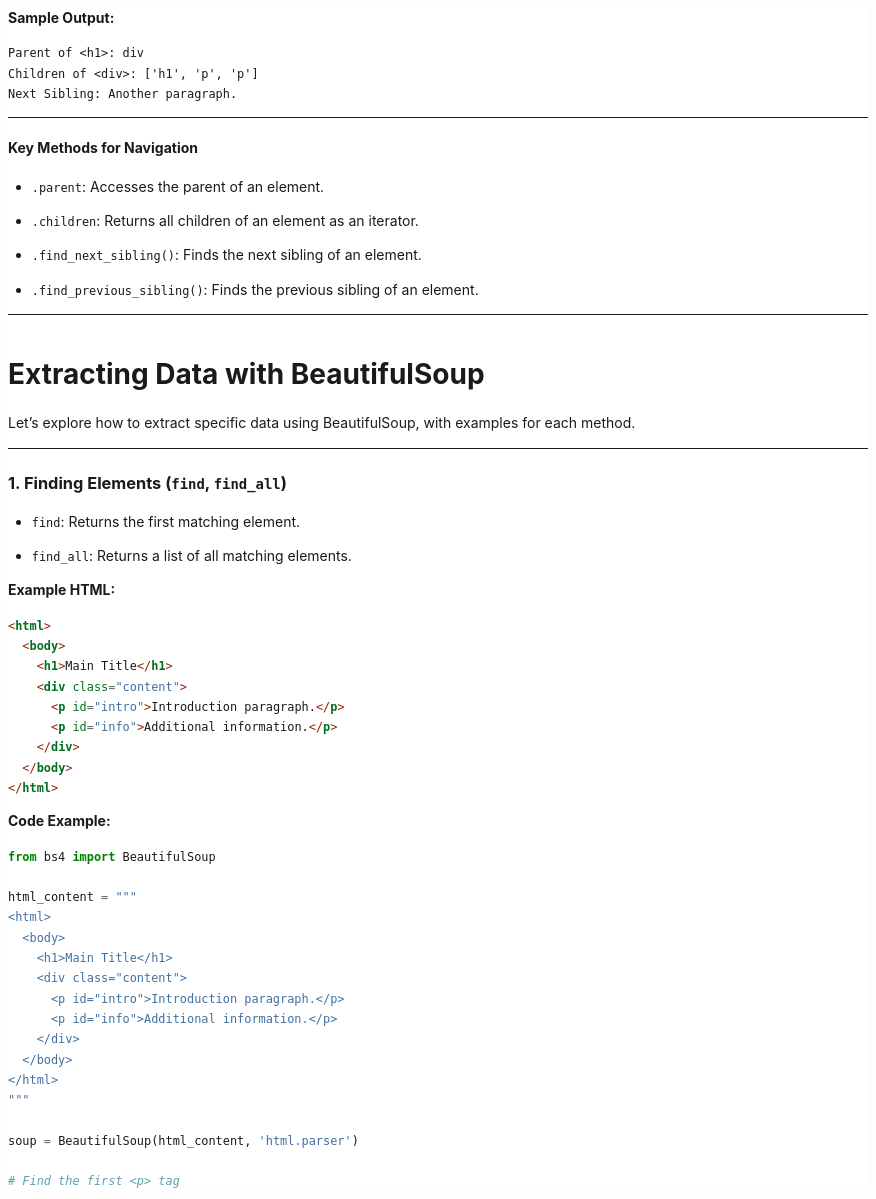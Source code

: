 **Sample Output:**

```plaintext
Parent of <h1>: div
Children of <div>: ['h1', 'p', 'p']
Next Sibling: Another paragraph.
```

---

#### **Key Methods for Navigation**

* `.parent`: Accesses the parent of an element.
    
* `.children`: Returns all children of an element as an iterator.
    
* `.find_next_sibling()`: Finds the next sibling of an element.
    
* `.find_previous_sibling()`: Finds the previous sibling of an element.
    

---

# **Extracting Data with BeautifulSoup**

Let’s explore how to extract specific data using BeautifulSoup, with examples for each method.

---

### **1\. Finding Elements (**`find`, `find_all`)

* `find`: Returns the first matching element.
    
* `find_all`: Returns a list of all matching elements.
    

**Example HTML:**

```html
<html>
  <body>
    <h1>Main Title</h1>
    <div class="content">
      <p id="intro">Introduction paragraph.</p>
      <p id="info">Additional information.</p>
    </div>
  </body>
</html>
```

**Code Example:**

```python
from bs4 import BeautifulSoup

html_content = """
<html>
  <body>
    <h1>Main Title</h1>
    <div class="content">
      <p id="intro">Introduction paragraph.</p>
      <p id="info">Additional information.</p>
    </div>
  </body>
</html>
"""

soup = BeautifulSoup(html_content, 'html.parser')

# Find the first <p> tag
```
